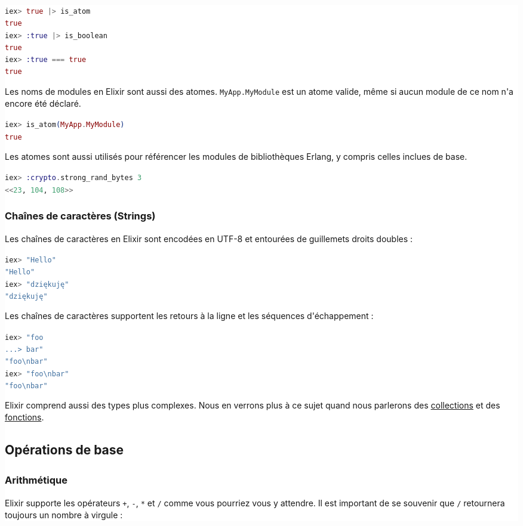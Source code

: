 ```elixir
iex> true |> is_atom
true
iex> :true |> is_boolean
true
iex> :true === true
true
```

Les noms de modules en Elixir sont aussi des atomes. `MyApp.MyModule` est un atome valide, même si aucun module de ce nom n'a encore été déclaré.

```elixir
iex> is_atom(MyApp.MyModule)
true
```

Les atomes sont aussi utilisés pour référencer les modules de bibliothèques Erlang, y compris celles inclues de base.

```elixir
iex> :crypto.strong_rand_bytes 3
<<23, 104, 108>>
```

### Chaînes de caractères (Strings)

Les chaînes de caractères en Elixir sont encodées en UTF-8 et entourées de guillemets droits doubles :

```elixir
iex> "Hello"
"Hello"
iex> "dziękuję"
"dziękuję"
```

Les chaînes de caractères supportent les retours à la ligne et les séquences d'échappement :

```elixir
iex> "foo
...> bar"
"foo\nbar"
iex> "foo\nbar"
"foo\nbar"
```

Elixir comprend aussi des types plus complexes. Nous en verrons plus à ce sujet quand nous parlerons des [collections](../collections/) et des [fonctions](../functions/).

## Opérations de base

### Arithmétique

Elixir supporte les opérateurs `+`, `-`, `*` et `/` comme vous pourriez vous y attendre. Il est important de se souvenir que `/` retournera toujours un nombre à virgule :
